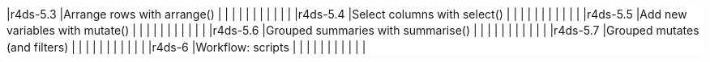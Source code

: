 |r4ds-5.3                              |Arrange rows with arrange()                       |                                                                                   |                                                                                                 |                                                                                     |                                                                                     |                                                                                                     |                                                                                 |                                                                                       |                                                                               |                                                                                       |                                                                                     |
|r4ds-5.4                              |Select columns with select()                      |                                                                                   |                                                                                                 |                                                                                     |                                                                                     |                                                                                                     |                                                                                 |                                                                                       |                                                                               |                                                                                       |                                                                                     |
|r4ds-5.5                              |Add new variables with mutate()                   |                                                                                   |                                                                                                 |                                                                                     |                                                                                     |                                                                                                     |                                                                                 |                                                                                       |                                                                               |                                                                                       |                                                                                     |
|r4ds-5.6                              |Grouped summaries with summarise()                |                                                                                   |                                                                                                 |                                                                                     |                                                                                     |                                                                                                     |                                                                                 |                                                                                       |                                                                               |                                                                                       |                                                                                     |
|r4ds-5.7                              |Grouped mutates (and filters)                     |                                                                                   |                                                                                                 |                                                                                     |                                                                                     |                                                                                                     |                                                                                 |                                                                                       |                                                                               |                                                                                       |                                                                                     |
|r4ds-6                                |Workflow: scripts                                 |                                                                                   |                                                                                                 |                                                                                     |                                                                                     |                                                                                                     |                                                                                 |                                                                                       |                                                                               |                                                                                       |                                                                                     |
